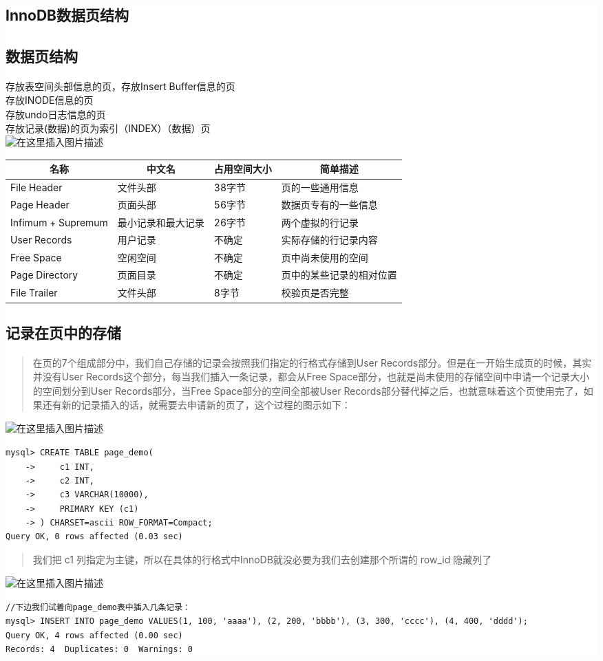 ## InnoDB数据页结构

## 数据页结构

存放表空间头部信息的页，存放Insert Buffer信息的页  
存放INODE信息的页  
存放undo日志信息的页  
存放记录(数据)的页为索引（INDEX）（数据）页  
![在这里插入图片描述](https://img-blog.csdnimg.cn/20200616195427982.png?x-oss-process=image/watermark,type_ZmFuZ3poZW5naGVpdGk,shadow_10,text_aHR0cHM6Ly9ibG9nLmNzZG4ubmV0L3dlaXhpbl80MTg2MjMwOA==,size_16,color_FFFFFF,t_70)

| 名称               | 中文名             | 占用空间大小 | 简单描述                 |
| ------------------ | ------------------ | ------------ | ------------------------ |
| File Header        | 文件头部           | 38字节       | 页的一些通用信息         |
| Page Header        | 页面头部           | 56字节       | 数据页专有的一些信息     |
| Infimum + Supremum | 最小记录和最大记录 | 26字节       | 两个虚拟的行记录         |
| User Records       | 用户记录           | 不确定       | 实际存储的行记录内容     |
| Free Space         | 空闲空间           | 不确定       | 页中尚未使用的空间       |
| Page Directory     | 页面目录           | 不确定       | 页中的某些记录的相对位置 |
| File Trailer       | 文件头部           | 8字节        | 校验页是否完整           |

## 记录在页中的存储

> 在页的7个组成部分中，我们自己存储的记录会按照我们指定的行格式存储到User Records部分。但是在一开始生成页的时候，其实并没有User Records这个部分，每当我们插入一条记录，都会从Free Space部分，也就是尚未使用的存储空间中申请一个记录大小的空间划分到User Records部分，当Free Space部分的空间全部被User Records部分替代掉之后，也就意味着这个页使用完了，如果还有新的记录插入的话，就需要去申请新的页了，这个过程的图示如下：

![在这里插入图片描述](https://img-blog.csdnimg.cn/20200616200456516.png?x-oss-process=image/watermark,type_ZmFuZ3poZW5naGVpdGk,shadow_10,text_aHR0cHM6Ly9ibG9nLmNzZG4ubmV0L3dlaXhpbl80MTg2MjMwOA==,size_16,color_FFFFFF,t_70)

```
mysql> CREATE TABLE page_demo(
    ->     c1 INT,
    ->     c2 INT,
    ->     c3 VARCHAR(10000),
    ->     PRIMARY KEY (c1)
    -> ) CHARSET=ascii ROW_FORMAT=Compact;
Query OK, 0 rows affected (0.03 sec)
```

> 我们把 c1 列指定为主键，所以在具体的行格式中InnoDB就没必要为我们去创建那个所谓的 row\_id 隐藏列了

![在这里插入图片描述](https://img-blog.csdnimg.cn/2020061620094950.png?x-oss-process=image/watermark,type_ZmFuZ3poZW5naGVpdGk,shadow_10,text_aHR0cHM6Ly9ibG9nLmNzZG4ubmV0L3dlaXhpbl80MTg2MjMwOA==,size_16,color_FFFFFF,t_70)

```
//下边我们试着向page_demo表中插入几条记录：
mysql> INSERT INTO page_demo VALUES(1, 100, 'aaaa'), (2, 200, 'bbbb'), (3, 300, 'cccc'), (4, 400, 'dddd');
Query OK, 4 rows affected (0.00 sec)
Records: 4  Duplicates: 0  Warnings: 0
```
